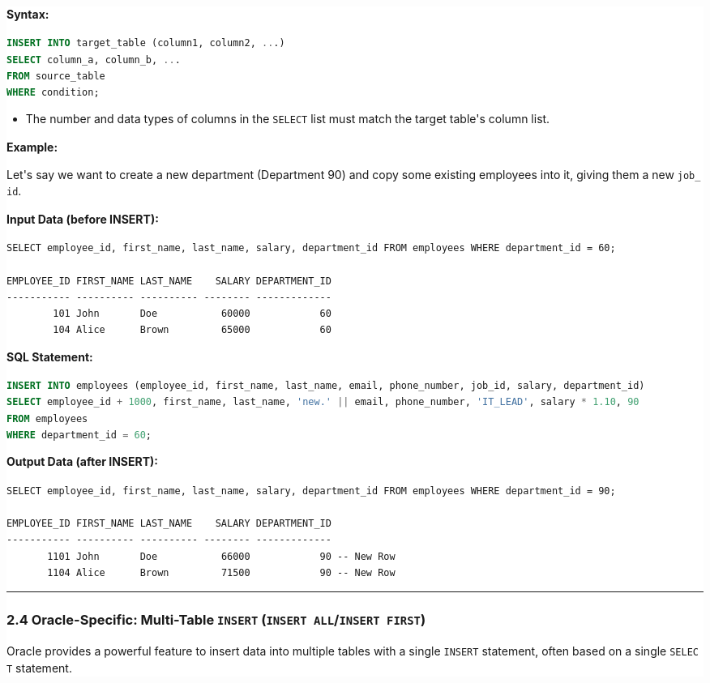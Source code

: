 **Syntax:**

```sql
INSERT INTO target_table (column1, column2, ...)
SELECT column_a, column_b, ...
FROM source_table
WHERE condition;
```

*   The number and data types of columns in the `SELECT` list must match the target table's column list.

**Example:**

Let's say we want to create a new department (Department 90) and copy some existing employees into it, giving them a new `job_id`.

**Input Data (before INSERT):**

```
SELECT employee_id, first_name, last_name, salary, department_id FROM employees WHERE department_id = 60;

EMPLOYEE_ID FIRST_NAME LAST_NAME    SALARY DEPARTMENT_ID
----------- ---------- ---------- -------- -------------
        101 John       Doe           60000            60
        104 Alice      Brown         65000            60
```

**SQL Statement:**

```sql
INSERT INTO employees (employee_id, first_name, last_name, email, phone_number, job_id, salary, department_id)
SELECT employee_id + 1000, first_name, last_name, 'new.' || email, phone_number, 'IT_LEAD', salary * 1.10, 90
FROM employees
WHERE department_id = 60;
```

**Output Data (after INSERT):**

```
SELECT employee_id, first_name, last_name, salary, department_id FROM employees WHERE department_id = 90;

EMPLOYEE_ID FIRST_NAME LAST_NAME    SALARY DEPARTMENT_ID
----------- ---------- ---------- -------- -------------
       1101 John       Doe           66000            90 -- New Row
       1104 Alice      Brown         71500            90 -- New Row
```

---

### 2.4 Oracle-Specific: Multi-Table `INSERT` (`INSERT ALL`/`INSERT FIRST`)

Oracle provides a powerful feature to insert data into multiple tables with a single `INSERT` statement, often based on a single `SELECT` statement.

